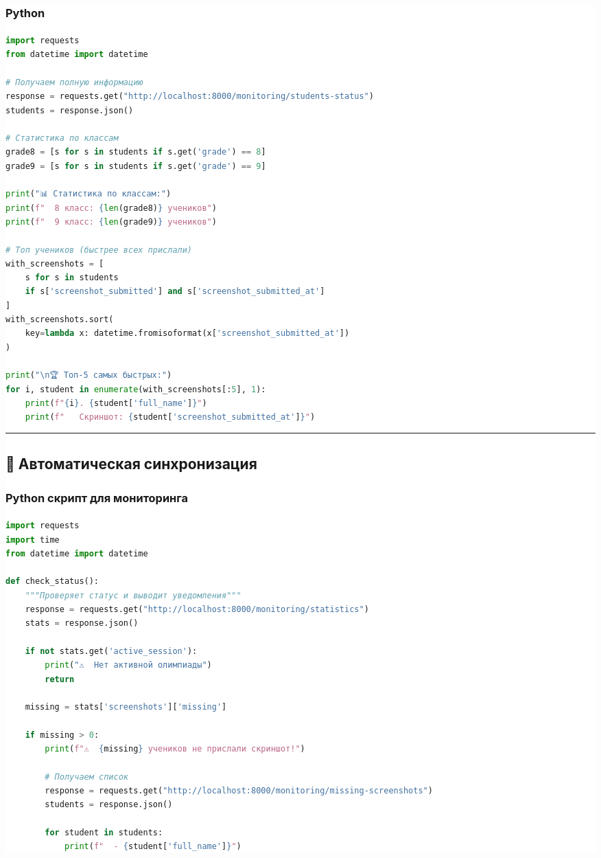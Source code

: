 ### Python

```python
import requests
from datetime import datetime

# Получаем полную информацию
response = requests.get("http://localhost:8000/monitoring/students-status")
students = response.json()

# Статистика по классам
grade8 = [s for s in students if s.get('grade') == 8]
grade9 = [s for s in students if s.get('grade') == 9]

print("📊 Статистика по классам:")
print(f"  8 класс: {len(grade8)} учеников")
print(f"  9 класс: {len(grade9)} учеников")

# Топ учеников (быстрее всех прислали)
with_screenshots = [
    s for s in students 
    if s['screenshot_submitted'] and s['screenshot_submitted_at']
]
with_screenshots.sort(
    key=lambda x: datetime.fromisoformat(x['screenshot_submitted_at'])
)

print("\n🏆 Топ-5 самых быстрых:")
for i, student in enumerate(with_screenshots[:5], 1):
    print(f"{i}. {student['full_name']}")
    print(f"   Скриншот: {student['screenshot_submitted_at']}")
```

---

## 🔄 Автоматическая синхронизация

### Python скрипт для мониторинга

```python
import requests
import time
from datetime import datetime

def check_status():
    """Проверяет статус и выводит уведомления"""
    response = requests.get("http://localhost:8000/monitoring/statistics")
    stats = response.json()
    
    if not stats.get('active_session'):
        print("⚠️  Нет активной олимпиады")
        return
    
    missing = stats['screenshots']['missing']
    
    if missing > 0:
        print(f"⚠️  {missing} учеников не прислали скриншот!")
        
        # Получаем список
        response = requests.get("http://localhost:8000/monitoring/missing-screenshots")
        students = response.json()
        
        for student in students:
            print(f"  - {student['full_name']}")
```